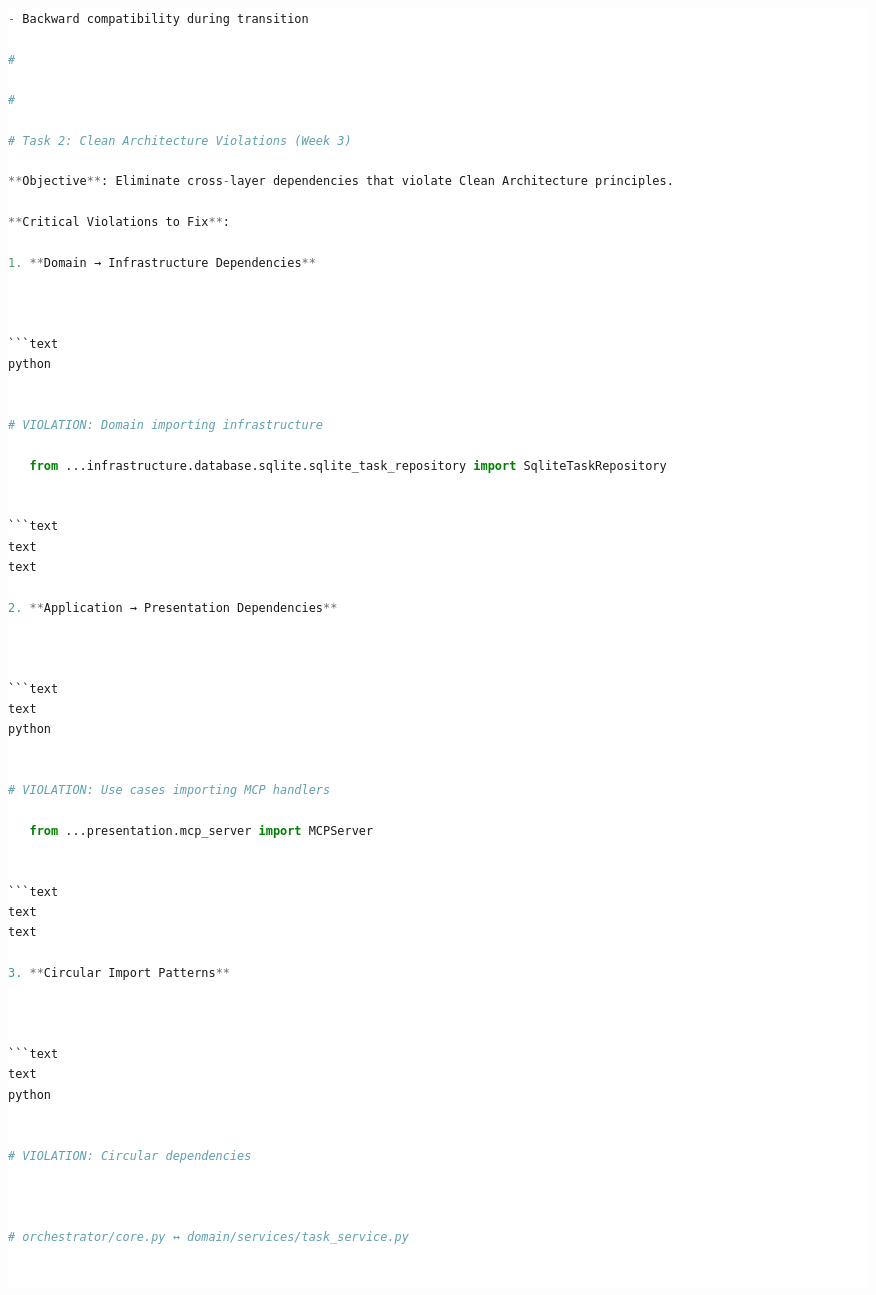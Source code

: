 ```python
- Backward compatibility during transition

#

#

# Task 2: Clean Architecture Violations (Week 3)

**Objective**: Eliminate cross-layer dependencies that violate Clean Architecture principles.

**Critical Violations to Fix**:

1. **Domain → Infrastructure Dependencies**

   

```text
python
   

# VIOLATION: Domain importing infrastructure

   from ...infrastructure.database.sqlite.sqlite_task_repository import SqliteTaskRepository
   

```text
text
text

2. **Application → Presentation Dependencies**

   

```text
text
python
   

# VIOLATION: Use cases importing MCP handlers

   from ...presentation.mcp_server import MCPServer
   

```text
text
text

3. **Circular Import Patterns**

   

```text
text
python
   

# VIOLATION: Circular dependencies

   

# orchestrator/core.py ↔ domain/services/task_service.py

   

```
